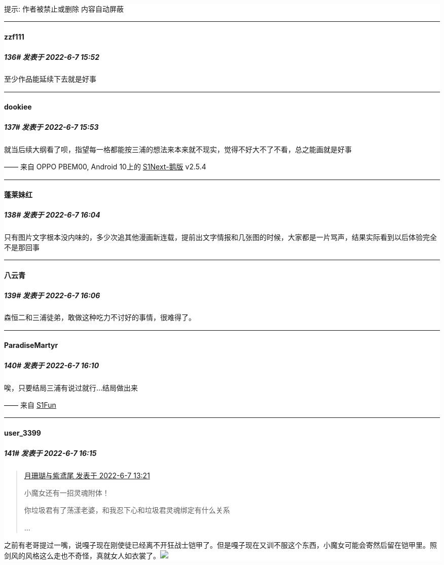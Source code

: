 提示: 作者被禁止或删除 内容自动屏蔽

*****

####  zzf111  
##### 136#       发表于 2022-6-7 15:52

至少作品能延续下去就是好事

*****

####  dookiee  
##### 137#       发表于 2022-6-7 15:53

就当后续大纲看了呗，指望每一格都能按三浦的想法来本来就不现实，觉得不好大不了不看，总之能画就是好事

—— 来自 OPPO PBEM00, Android 10上的 [S1Next-鹅版](https://github.com/ykrank/S1-Next/releases) v2.5.4

*****

####  蓬莱妹红  
##### 138#       发表于 2022-6-7 16:04

只有图片文字根本没内味的，多少次追其他漫画新连载，提前出文字情报和几张图的时候，大家都是一片骂声，结果实际看到以后体验完全不是那回事

*****

####  八云青  
##### 139#       发表于 2022-6-7 16:06

森恒二和三浦徒弟，敢做这种吃力不讨好的事情，很难得了。

*****

####  ParadiseMartyr  
##### 140#       发表于 2022-6-7 16:10

唉，只要结局三浦有说过就行…结局做出来

—— 来自 [S1Fun](https://s1fun.koalcat.com)

*****

####  user_3399  
##### 141#       发表于 2022-6-7 16:15

<blockquote><a href="httphttps://bbs.saraba1st.com/2b/forum.php?mod=redirect&amp;goto=findpost&amp;pid=56159003&amp;ptid=2019463" target="_blank">月珊瑚与紫鸢尾 发表于 2022-6-7 13:21</a>

小魔女还有一招灵魂附体！

你垃圾君有了荡漾老婆，和我忍下心和垃圾君灵魂绑定有什么关系

 ...</blockquote>
之前有老哥提过一嘴，说嘎子现在刚使徒已经离不开狂战士铠甲了。但是嘎子现在又训不服这个东西，小魔女可能会寄然后留在铠甲里。照剑风的风格这么走也不奇怪，真就女人如衣裳了。<img src="https://static.saraba1st.com/image/smiley/face2017/067.png" referrerpolicy="no-referrer">
